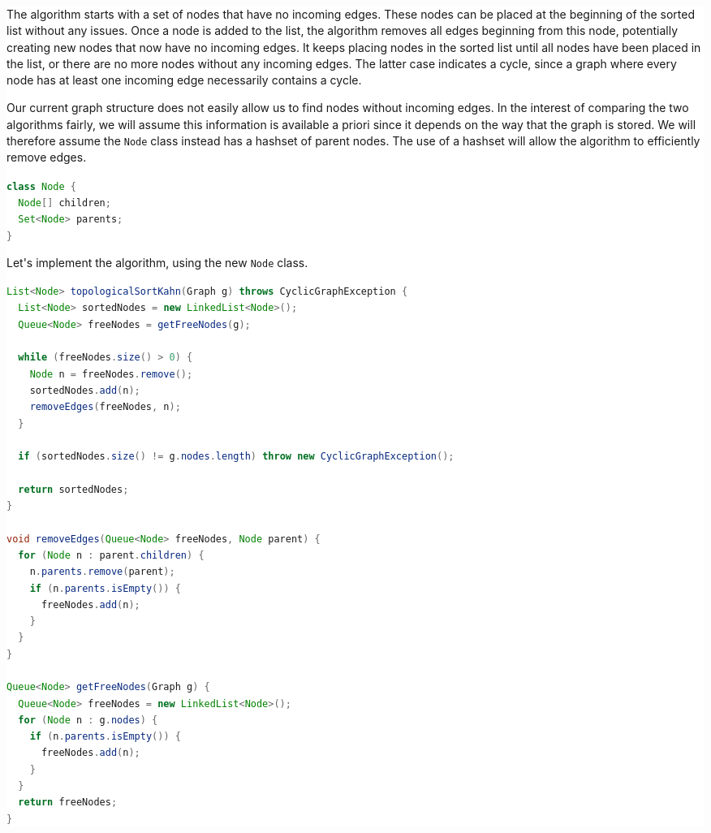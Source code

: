 The algorithm starts with a set of nodes that have no incoming edges. These nodes can be placed at the beginning of the sorted list without any issues. Once a node is added to the list, the algorithm removes all edges beginning from this node, potentially creating new nodes that now have no incoming edges. It keeps placing nodes in the sorted list until all nodes have been placed in the list, or there are no more nodes without any incoming edges. The latter case indicates a cycle, since a graph where every node has at least one incoming edge necessarily contains a cycle.

Our current graph structure does not easily allow us to find nodes without incoming edges. In the interest of comparing the two algorithms fairly, we will assume this information is available a priori since it depends on the way that the graph is stored. We will therefore assume the `Node` class instead has a hashset of parent nodes. The use of a hashset will allow the algorithm to efficiently remove edges.

```java
class Node {
  Node[] children;
  Set<Node> parents;
}
```

Let's implement the algorithm, using the new `Node` class.

```java
List<Node> topologicalSortKahn(Graph g) throws CyclicGraphException {
  List<Node> sortedNodes = new LinkedList<Node>();
  Queue<Node> freeNodes = getFreeNodes(g);

  while (freeNodes.size() > 0) {
    Node n = freeNodes.remove();
    sortedNodes.add(n);
    removeEdges(freeNodes, n);
  }

  if (sortedNodes.size() != g.nodes.length) throw new CyclicGraphException();

  return sortedNodes;
}

void removeEdges(Queue<Node> freeNodes, Node parent) {
  for (Node n : parent.children) {
    n.parents.remove(parent);
    if (n.parents.isEmpty()) {
      freeNodes.add(n);
    }
  }
}

Queue<Node> getFreeNodes(Graph g) {
  Queue<Node> freeNodes = new LinkedList<Node>();
  for (Node n : g.nodes) {
    if (n.parents.isEmpty()) {
      freeNodes.add(n);
    }
  }
  return freeNodes;
}
```
